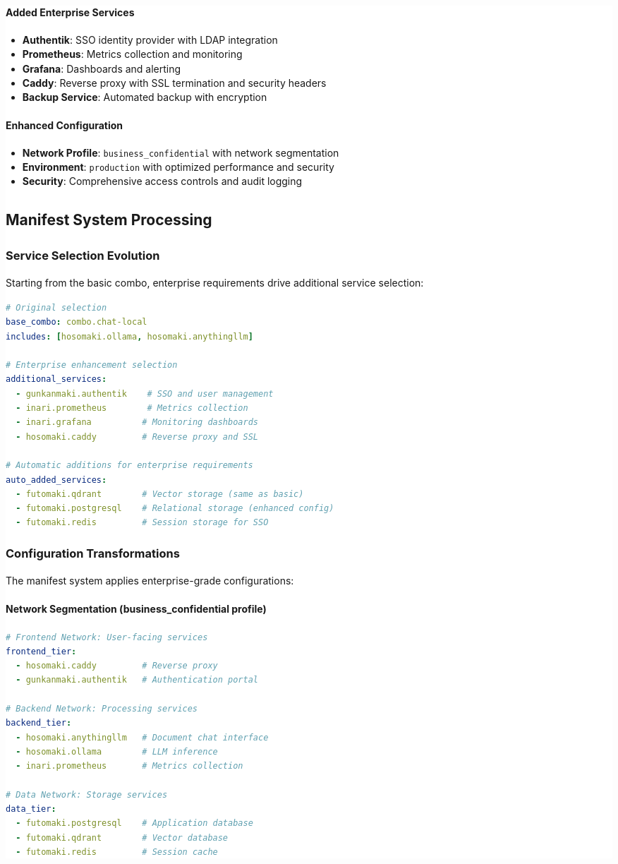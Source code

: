 #### Added Enterprise Services
- **Authentik**: SSO identity provider with LDAP integration
- **Prometheus**: Metrics collection and monitoring
- **Grafana**: Dashboards and alerting
- **Caddy**: Reverse proxy with SSL termination and security headers
- **Backup Service**: Automated backup with encryption

#### Enhanced Configuration
- **Network Profile**: `business_confidential` with network segmentation
- **Environment**: `production` with optimized performance and security
- **Security**: Comprehensive access controls and audit logging

## Manifest System Processing

### Service Selection Evolution

Starting from the basic combo, enterprise requirements drive additional service selection:

```yaml
# Original selection
base_combo: combo.chat-local
includes: [hosomaki.ollama, hosomaki.anythingllm]

# Enterprise enhancement selection  
additional_services:
  - gunkanmaki.authentik    # SSO and user management
  - inari.prometheus        # Metrics collection
  - inari.grafana          # Monitoring dashboards
  - hosomaki.caddy         # Reverse proxy and SSL
  
# Automatic additions for enterprise requirements
auto_added_services:
  - futomaki.qdrant        # Vector storage (same as basic)
  - futomaki.postgresql    # Relational storage (enhanced config)
  - futomaki.redis         # Session storage for SSO
```

### Configuration Transformations

The manifest system applies enterprise-grade configurations:

#### Network Segmentation (business_confidential profile)
```yaml
# Frontend Network: User-facing services
frontend_tier:
  - hosomaki.caddy         # Reverse proxy
  - gunkanmaki.authentik   # Authentication portal

# Backend Network: Processing services  
backend_tier:
  - hosomaki.anythingllm   # Document chat interface
  - hosomaki.ollama        # LLM inference
  - inari.prometheus       # Metrics collection

# Data Network: Storage services
data_tier:
  - futomaki.postgresql    # Application database
  - futomaki.qdrant        # Vector database
  - futomaki.redis         # Session cache
```
